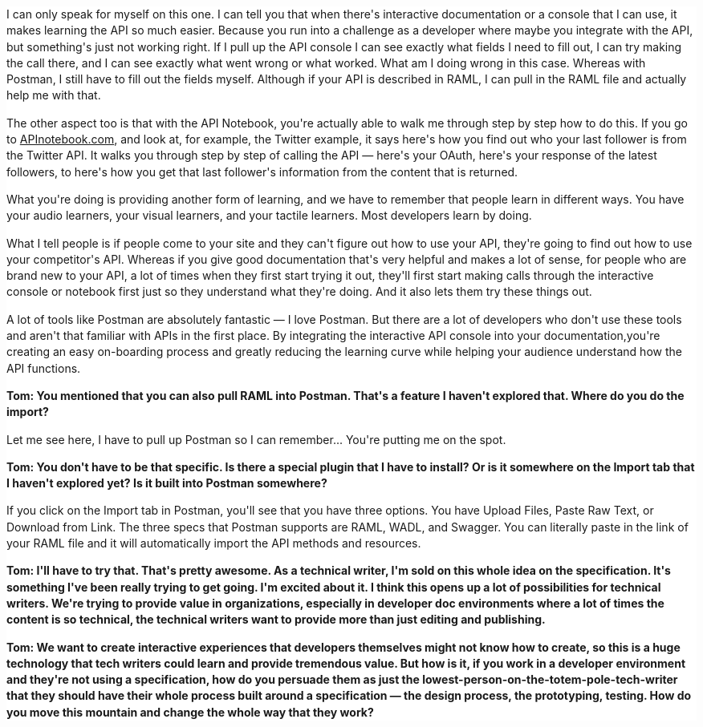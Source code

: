 I can only speak for myself on this one. I can tell you that when there's interactive documentation or a console that I can use, it makes learning the API so much easier. Because you run into a challenge as a developer where maybe you integrate with the API, but something's just not working right. If I pull up the API console I can see exactly what fields I need to fill out, I can try making the call there, and I can see exactly what went wrong or what worked. What am I doing wrong in this case. Whereas with Postman, I still have to fill out the fields myself. Although if your API is described in RAML, I can pull in the RAML file and actually help me with that.

The other aspect too is that with the API Notebook, you're actually able to walk me through step by step how to do this. If you go to [APInotebook.com](http://apinotebook.com), and look at, for example, the Twitter example, it says here's how you find out who your last follower is from the Twitter API. It walks you through step by step of calling the API &mdash; here's your OAuth, here's your response of the latest followers, to here's how you get that last follower's information from the content that is returned.

What you're doing is providing another form of learning, and we have to remember that people learn in different ways. You have your audio learners, your visual learners, and your tactile learners. Most developers learn by doing.

What I tell people is if people come to your site and they can't figure out how to use your API, they're going to find out how to use your competitor's API. Whereas if you give good documentation that's very helpful and makes a lot of sense, for people who are brand new to your API, a lot of times when they first start trying it out, they'll first start making calls through the interactive console or notebook first just so they understand what they're doing. And it also lets them try these things out.

A lot of tools like Postman are absolutely fantastic &mdash; I love Postman. But there are a lot of developers who don't use these tools and aren't that familiar with APIs in the first place. By integrating the interactive API console into your documentation,you're creating an easy on-boarding process and greatly reducing the learning curve while helping your audience understand how the API functions.

**Tom: You mentioned that you can also pull RAML into Postman. That's a feature I haven't explored that. Where do you do the import?**

Let me see here, I have to pull up Postman so I can remember... You're putting me on the spot.

**Tom: You don't have to be that specific. Is there a special plugin that I have to install? Or is it somewhere on the Import tab that I haven't explored yet? Is it built into Postman somewhere?**

If you click on the Import tab in Postman, you'll see that you have three options. You have Upload Files, Paste Raw Text, or Download from Link. The three specs that Postman supports are RAML, WADL, and Swagger. You can literally paste in the link of your RAML file and it will automatically import the API methods and resources.

**Tom: I'll have to try that. That's pretty awesome. As a technical writer, I'm sold on this whole idea on the specification. It's something I've been really trying to get going. I'm excited about it. I think this opens up a lot of possibilities for technical writers. We're trying to provide value in organizations, especially in developer doc environments where a lot of times the content is so technical, the technical writers want to provide more than just editing and publishing.**

**Tom: We want to create interactive experiences that developers themselves might not know how to create, so this is a huge technology that tech writers could learn and provide tremendous value. But how is it, if you work in a developer environment and they're not using a specification, how do you persuade them as just the lowest-person-on-the-totem-pole-tech-writer that they should have their whole process built around a specification &mdash; the design process, the prototyping, testing. How do you move this mountain and change the whole way that they work?**
